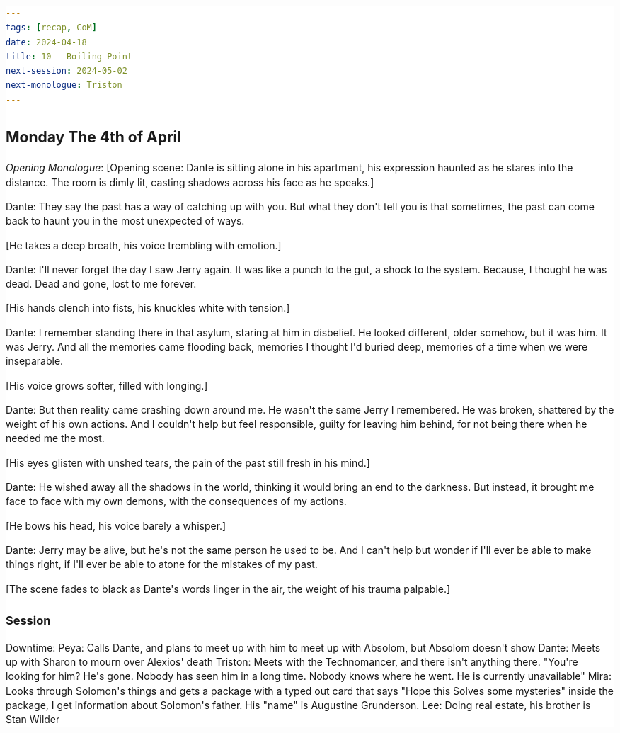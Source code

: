 ```yaml
---
tags: [recap, CoM]
date: 2024-04-18
title: 10 – Boiling Point
next-session: 2024-05-02
next-monologue: Triston
---
```

## Monday The 4th of April 
*Opening Monologue*: 
[Opening scene: Dante is sitting alone in his apartment, his expression haunted as he stares into the distance. The room is dimly lit, casting shadows across his face as he speaks.]

Dante: They say the past has a way of catching up with you. But what they don't tell you is that sometimes, the past can come back to haunt you in the most unexpected of ways.

[He takes a deep breath, his voice trembling with emotion.]

Dante: I'll never forget the day I saw Jerry again. It was like a punch to the gut, a shock to the system. Because, I thought he was dead. Dead and gone, lost to me forever.

[His hands clench into fists, his knuckles white with tension.]

Dante: I remember standing there in that asylum, staring at him in disbelief. He looked different, older somehow, but it was him. It was Jerry. And all the memories came flooding back, memories I thought I'd buried deep, memories of a time when we were inseparable.

[His voice grows softer, filled with longing.]

Dante: But then reality came crashing down around me. He wasn't the same Jerry I remembered. He was broken, shattered by the weight of his own actions. And I couldn't help but feel responsible, guilty for leaving him behind, for not being there when he needed me the most.

[His eyes glisten with unshed tears, the pain of the past still fresh in his mind.]

Dante: He wished away all the shadows in the world, thinking it would bring an end to the darkness. But instead, it brought me face to face with my own demons, with the consequences of my actions.

[He bows his head, his voice barely a whisper.]

Dante: Jerry may be alive, but he's not the same person he used to be. And I can't help but wonder if I'll ever be able to make things right, if I'll ever be able to atone for the mistakes of my past.

[The scene fades to black as Dante's words linger in the air, the weight of his trauma palpable.]
### Session
Downtime:
Peya: Calls Dante, and plans to meet up with him to meet up with Absolom, but Absolom doesn't show
Dante: Meets up with Sharon to mourn over Alexios'  death
Triston: Meets with the Technomancer, and there isn't anything there. "You're looking for him? He's gone. Nobody has seen him in a long time. Nobody knows where he went. He is currently unavailable"
Mira: Looks through Solomon's things and gets a package with a typed out card that says "Hope this Solves some mysteries" inside the package, I get information about Solomon's father. His "name" is Augustine Grunderson.
Lee: Doing real estate, his brother is Stan Wilder
